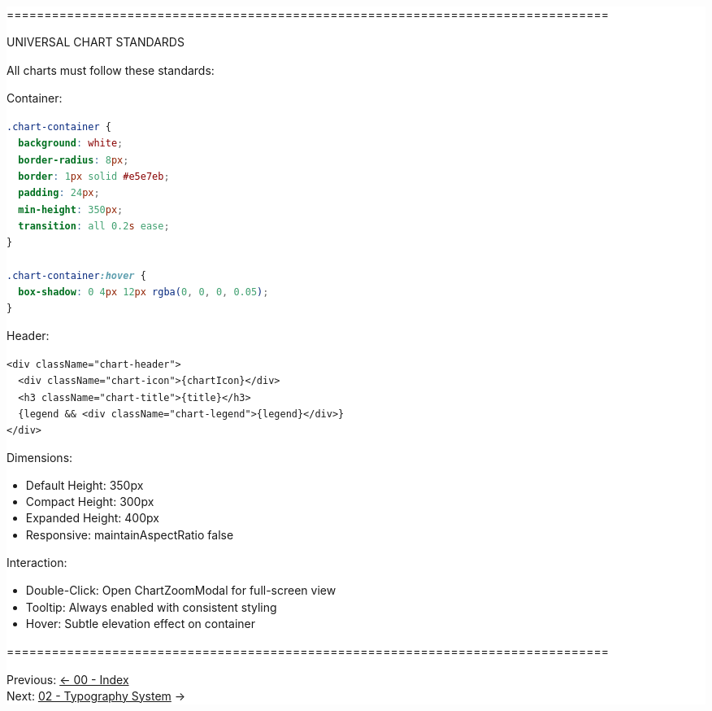 ================================================================================

UNIVERSAL CHART STANDARDS

All charts must follow these standards:

Container:
```css
.chart-container {
  background: white;
  border-radius: 8px;
  border: 1px solid #e5e7eb;
  padding: 24px;
  min-height: 350px;
  transition: all 0.2s ease;
}

.chart-container:hover {
  box-shadow: 0 4px 12px rgba(0, 0, 0, 0.05);
}
```

Header:
```tsx
<div className="chart-header">
  <div className="chart-icon">{chartIcon}</div>
  <h3 className="chart-title">{title}</h3>
  {legend && <div className="chart-legend">{legend}</div>}
</div>
```

Dimensions:
- Default Height: 350px
- Compact Height: 300px
- Expanded Height: 400px
- Responsive: maintainAspectRatio false

Interaction:
- Double-Click: Open ChartZoomModal for full-screen view
- Tooltip: Always enabled with consistent styling
- Hover: Subtle elevation effect on container

================================================================================

Previous: [← 00 - Index](./00-INDEX.md)  
Next: [02 - Typography System](./02-TYPOGRAPHY-SYSTEM.md) →

